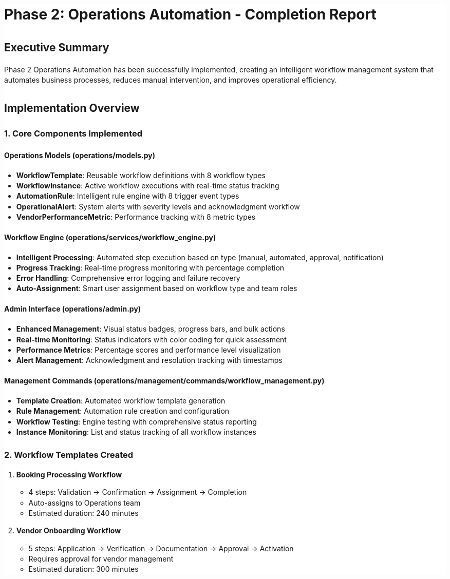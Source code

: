 # Phase 2: Operations Automation - Completion Report

## Executive Summary
Phase 2 Operations Automation has been successfully implemented, creating an intelligent workflow management system that automates business processes, reduces manual intervention, and improves operational efficiency.

## Implementation Overview

### 1. Core Components Implemented

#### Operations Models (operations/models.py)
- **WorkflowTemplate**: Reusable workflow definitions with 8 workflow types
- **WorkflowInstance**: Active workflow executions with real-time status tracking
- **AutomationRule**: Intelligent rule engine with 8 trigger event types
- **OperationalAlert**: System alerts with severity levels and acknowledgment workflow
- **VendorPerformanceMetric**: Performance tracking with 8 metric types

#### Workflow Engine (operations/services/workflow_engine.py)
- **Intelligent Processing**: Automated step execution based on type (manual, automated, approval, notification)
- **Progress Tracking**: Real-time progress monitoring with percentage completion
- **Error Handling**: Comprehensive error logging and failure recovery
- **Auto-Assignment**: Smart user assignment based on workflow type and team roles

#### Admin Interface (operations/admin.py)
- **Enhanced Management**: Visual status badges, progress bars, and bulk actions
- **Real-time Monitoring**: Status indicators with color coding for quick assessment
- **Performance Metrics**: Percentage scores and performance level visualization
- **Alert Management**: Acknowledgment and resolution tracking with timestamps

#### Management Commands (operations/management/commands/workflow_management.py)
- **Template Creation**: Automated workflow template generation
- **Rule Management**: Automation rule creation and configuration
- **Workflow Testing**: Engine testing with comprehensive status reporting
- **Instance Monitoring**: List and status tracking of all workflow instances

### 2. Workflow Templates Created

1. **Booking Processing Workflow**
   - 4 steps: Validation → Confirmation → Assignment → Completion
   - Auto-assigns to Operations team
   - Estimated duration: 240 minutes

2. **Vendor Onboarding Workflow**
   - 5 steps: Application → Verification → Documentation → Approval → Activation
   - Requires approval for vendor management
   - Estimated duration: 300 minutes
